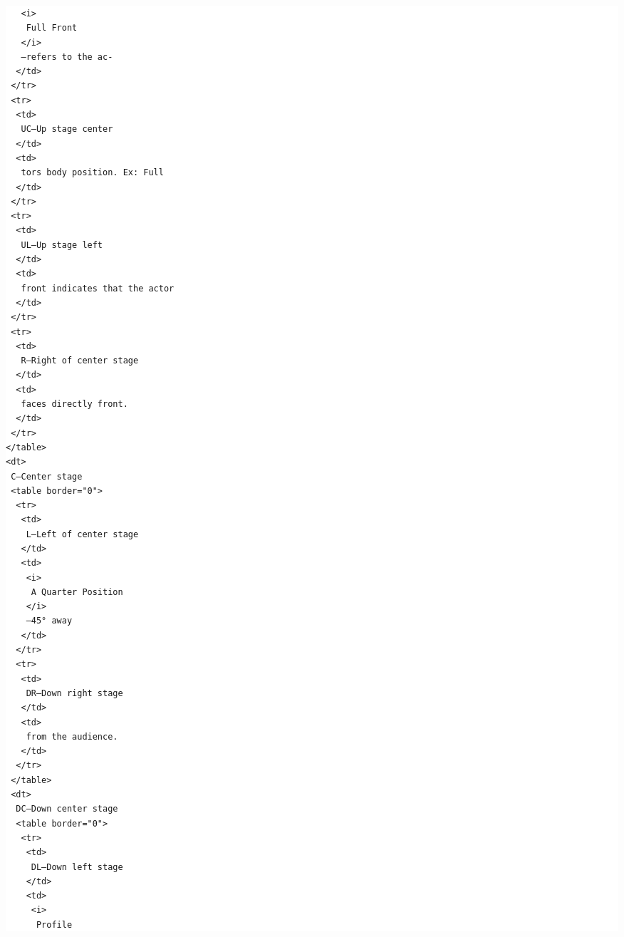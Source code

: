        <i>
        Full Front
       </i>
       —refers to the ac-
      </td>
     </tr>
     <tr>
      <td>
       UC—Up stage center
      </td>
      <td>
       tors body position. Ex: Full
      </td>
     </tr>
     <tr>
      <td>
       UL—Up stage left
      </td>
      <td>
       front indicates that the actor
      </td>
     </tr>
     <tr>
      <td>
       R—Right of center stage
      </td>
      <td>
       faces directly front.
      </td>
     </tr>
    </table>
    <dt>
     C—Center stage
     <table border="0">
      <tr>
       <td>
        L—Left of center stage
       </td>
       <td>
        <i>
         A Quarter Position
        </i>
        —45° away
       </td>
      </tr>
      <tr>
       <td>
        DR—Down right stage
       </td>
       <td>
        from the audience.
       </td>
      </tr>
     </table>
     <dt>
      DC—Down center stage
      <table border="0">
       <tr>
        <td>
         DL—Down left stage
        </td>
        <td>
         <i>
          Profile